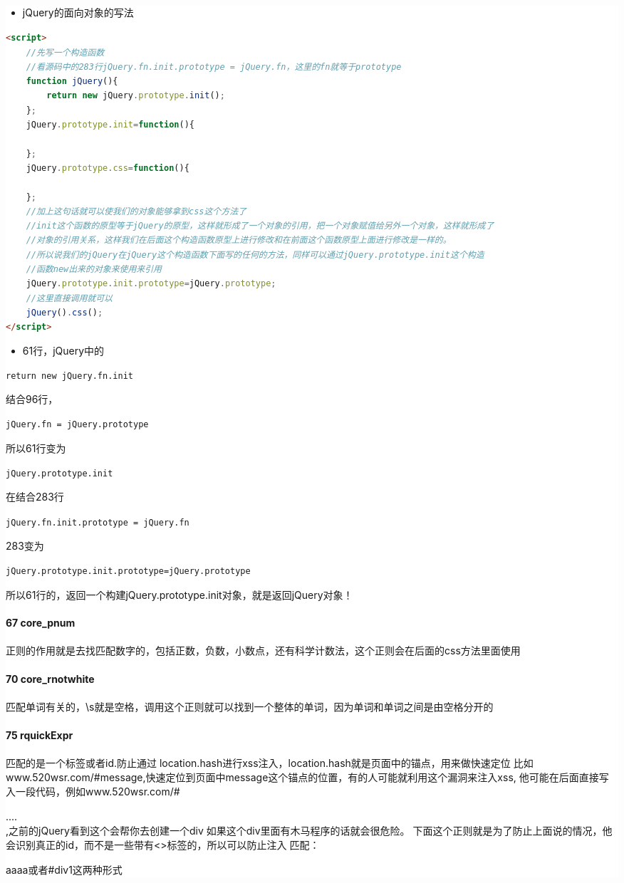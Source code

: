 - jQuery的面向对象的写法
```html
<script>
    //先写一个构造函数
    //看源码中的283行jQuery.fn.init.prototype = jQuery.fn，这里的fn就等于prototype	
    function jQuery(){
        return new jQuery.prototype.init();
    };
    jQuery.prototype.init=function(){

    };
    jQuery.prototype.css=function(){

    };
    //加上这句话就可以使我们的对象能够拿到css这个方法了
    //init这个函数的原型等于jQuery的原型，这样就形成了一个对象的引用，把一个对象赋值给另外一个对象，这样就形成了
    //对象的引用关系，这样我们在后面这个构造函数原型上进行修改和在前面这个函数原型上面进行修改是一样的。
    //所以说我们的jQuery在jQuery这个构造函数下面写的任何的方法，同样可以通过jQuery.prototype.init这个构造
    //函数new出来的对象来使用来引用
    jQuery.prototype.init.prototype=jQuery.prototype;   
    //这里直接调用就可以
    jQuery().css();
</script>
```

- 61行，jQuery中的
```
return new jQuery.fn.init
```
结合96行，
```
jQuery.fn = jQuery.prototype
```
所以61行变为
```
jQuery.prototype.init
```
在结合283行
```
jQuery.fn.init.prototype = jQuery.fn
```
283变为
```
jQuery.prototype.init.prototype=jQuery.prototype
```
所以61行的，返回一个构建jQuery.prototype.init对象，就是返回jQuery对象！

#### 67 core_pnum
正则的作用就是去找匹配数字的，包括正数，负数，小数点，还有科学计数法，这个正则会在后面的css方法里面使用

#### 70 core_rnotwhite
匹配单词有关的，\s就是空格，调用这个正则就可以找到一个整体的单词，因为单词和单词之间是由空格分开的

#### 75 rquickExpr
匹配的是一个标签或者id.防止通过 location.hash进行xss注入，location.hash就是页面中的锚点，用来做快速定位
比如www.520wsr.com/#message,快速定位到页面中message这个锚点的位置，有的人可能就利用这个漏洞来注入xss,
他可能在后面直接写入一段代码，例如www.520wsr.com/#<div>....</div>,之前的jQuery看到这个会帮你去创建一个div
如果这个div里面有木马程序的话就会很危险。
下面这个正则就是为了防止上面说的情况，他会识别真正的id，而不是一些带有<>标签的，所以可以防止注入
匹配：<p>aaaa或者#div1这两种形式
